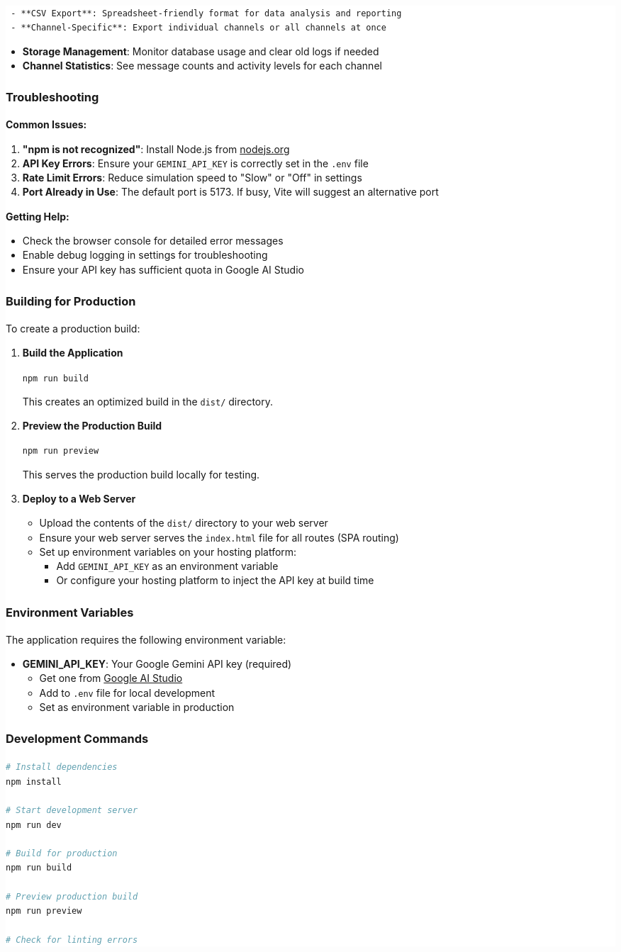      - **CSV Export**: Spreadsheet-friendly format for data analysis and reporting
     - **Channel-Specific**: Export individual channels or all channels at once
   - **Storage Management**: Monitor database usage and clear old logs if needed
   - **Channel Statistics**: See message counts and activity levels for each channel

### Troubleshooting

**Common Issues:**

1. **"npm is not recognized"**: Install Node.js from [nodejs.org](https://nodejs.org/)
2. **API Key Errors**: Ensure your `GEMINI_API_KEY` is correctly set in the `.env` file
3. **Rate Limit Errors**: Reduce simulation speed to "Slow" or "Off" in settings
4. **Port Already in Use**: The default port is 5173. If busy, Vite will suggest an alternative port

**Getting Help:**
- Check the browser console for detailed error messages
- Enable debug logging in settings for troubleshooting
- Ensure your API key has sufficient quota in Google AI Studio

### Building for Production

To create a production build:

1. **Build the Application**
   ```bash
   npm run build
   ```
   This creates an optimized build in the `dist/` directory.

2. **Preview the Production Build**
   ```bash
   npm run preview
   ```
   This serves the production build locally for testing.

3. **Deploy to a Web Server**
   - Upload the contents of the `dist/` directory to your web server
   - Ensure your web server serves the `index.html` file for all routes (SPA routing)
   - Set up environment variables on your hosting platform:
     - Add `GEMINI_API_KEY` as an environment variable
     - Or configure your hosting platform to inject the API key at build time

### Environment Variables

The application requires the following environment variable:

- **GEMINI_API_KEY**: Your Google Gemini API key (required)
  - Get one from [Google AI Studio](https://makersuite.google.com/app/apikey)
  - Add to `.env` file for local development
  - Set as environment variable in production

### Development Commands

```bash
# Install dependencies
npm install

# Start development server
npm run dev

# Build for production
npm run build

# Preview production build
npm run preview

# Check for linting errors
```